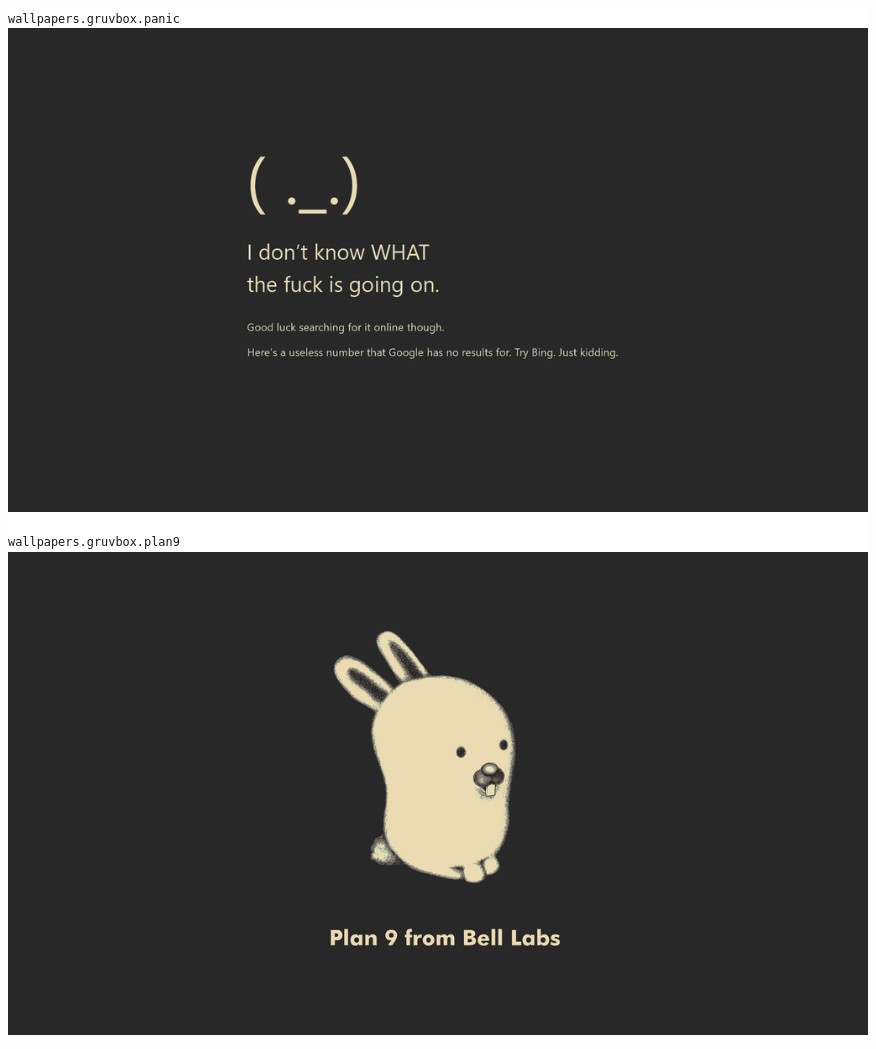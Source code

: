 `wallpapers.gruvbox.panic`
![](./wallpapers/gruvbox/panic.png)

`wallpapers.gruvbox.plan9`
![](./wallpapers/gruvbox/plan9.png)

